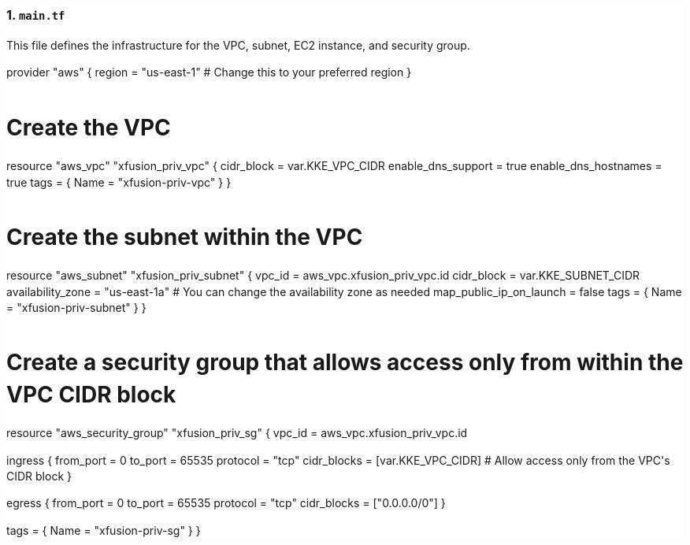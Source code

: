 ### **1. `main.tf`**

This file defines the infrastructure for the VPC, subnet, EC2 instance, and security group.


provider "aws" {
  region = "us-east-1" # Change this to your preferred region
}

# Create the VPC
resource "aws_vpc" "xfusion_priv_vpc" {
  cidr_block = var.KKE_VPC_CIDR
  enable_dns_support = true
  enable_dns_hostnames = true
  tags = {
    Name = "xfusion-priv-vpc"
  }
}

# Create the subnet within the VPC
resource "aws_subnet" "xfusion_priv_subnet" {
  vpc_id                  = aws_vpc.xfusion_priv_vpc.id
  cidr_block              = var.KKE_SUBNET_CIDR
  availability_zone       = "us-east-1a" # You can change the availability zone as needed
  map_public_ip_on_launch = false
  tags = {
    Name = "xfusion-priv-subnet"
  }
}

# Create a security group that allows access only from within the VPC CIDR block
resource "aws_security_group" "xfusion_priv_sg" {
  vpc_id = aws_vpc.xfusion_priv_vpc.id

  ingress {
    from_port   = 0
    to_port     = 65535
    protocol    = "tcp"
    cidr_blocks = [var.KKE_VPC_CIDR] # Allow access only from the VPC's CIDR block
  }

  egress {
    from_port   = 0
    to_port     = 65535
    protocol    = "tcp"
    cidr_blocks = ["0.0.0.0/0"]
  }

  tags = {
    Name = "xfusion-priv-sg"
  }
}
